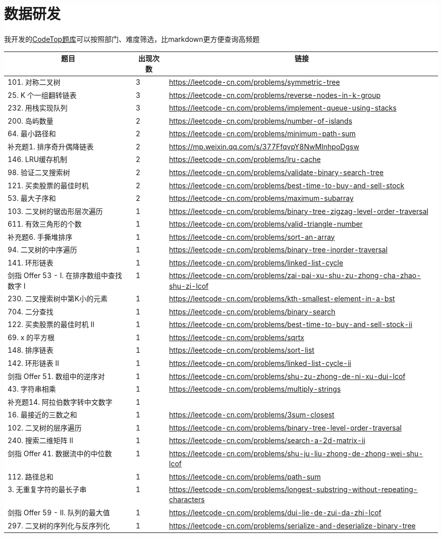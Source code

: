 # 数据研发
我开发的[CodeTop题库](https://codetop.cc)可以按照部门、难度筛选，比markdown更方便查询高频题

|题目|出现次数|链接|
|-|-|-|
|101. 对称二叉树|3|https://leetcode-cn.com/problems/symmetric-tree|
|25. K 个一组翻转链表|3|https://leetcode-cn.com/problems/reverse-nodes-in-k-group|
|232. 用栈实现队列|3|https://leetcode-cn.com/problems/implement-queue-using-stacks|
|200. 岛屿数量|2|https://leetcode-cn.com/problems/number-of-islands|
|64. 最小路径和|2|https://leetcode-cn.com/problems/minimum-path-sum|
|补充题1. 排序奇升偶降链表|2|https://mp.weixin.qq.com/s/377FfqvpY8NwMInhpoDgsw|
|146. LRU缓存机制|2|https://leetcode-cn.com/problems/lru-cache|
|98. 验证二叉搜索树|2|https://leetcode-cn.com/problems/validate-binary-search-tree|
|121. 买卖股票的最佳时机|2|https://leetcode-cn.com/problems/best-time-to-buy-and-sell-stock|
|53. 最大子序和|2|https://leetcode-cn.com/problems/maximum-subarray|
|103. 二叉树的锯齿形层次遍历|1|https://leetcode-cn.com/problems/binary-tree-zigzag-level-order-traversal|
|611. 有效三角形的个数|1|https://leetcode-cn.com/problems/valid-triangle-number|
|补充题6. 手撕堆排序|1|https://leetcode-cn.com/problems/sort-an-array|
|94. 二叉树的中序遍历|1|https://leetcode-cn.com/problems/binary-tree-inorder-traversal|
|141. 环形链表|1|https://leetcode-cn.com/problems/linked-list-cycle|
|剑指 Offer 53 - I. 在排序数组中查找数字 I|1|https://leetcode-cn.com/problems/zai-pai-xu-shu-zu-zhong-cha-zhao-shu-zi-lcof|
|230. 二叉搜索树中第K小的元素|1|https://leetcode-cn.com/problems/kth-smallest-element-in-a-bst|
|704. 二分查找|1|https://leetcode-cn.com/problems/binary-search|
|122. 买卖股票的最佳时机 II|1|https://leetcode-cn.com/problems/best-time-to-buy-and-sell-stock-ii|
|69. x 的平方根|1|https://leetcode-cn.com/problems/sqrtx|
|148. 排序链表|1|https://leetcode-cn.com/problems/sort-list|
|142. 环形链表 II|1|https://leetcode-cn.com/problems/linked-list-cycle-ii|
|剑指 Offer 51. 数组中的逆序对|1|https://leetcode-cn.com/problems/shu-zu-zhong-de-ni-xu-dui-lcof|
|43. 字符串相乘|1|https://leetcode-cn.com/problems/multiply-strings|
|补充题14. 阿拉伯数字转中文数字|1||
|16. 最接近的三数之和|1|https://leetcode-cn.com/problems/3sum-closest|
|102. 二叉树的层序遍历|1|https://leetcode-cn.com/problems/binary-tree-level-order-traversal|
|240. 搜索二维矩阵 II|1|https://leetcode-cn.com/problems/search-a-2d-matrix-ii|
|剑指 Offer 41. 数据流中的中位数|1|https://leetcode-cn.com/problems/shu-ju-liu-zhong-de-zhong-wei-shu-lcof|
|112. 路径总和|1|https://leetcode-cn.com/problems/path-sum|
|3. 无重复字符的最长子串|1|https://leetcode-cn.com/problems/longest-substring-without-repeating-characters|
|剑指 Offer 59 - II. 队列的最大值|1|https://leetcode-cn.com/problems/dui-lie-de-zui-da-zhi-lcof|
|297. 二叉树的序列化与反序列化|1|https://leetcode-cn.com/problems/serialize-and-deserialize-binary-tree|